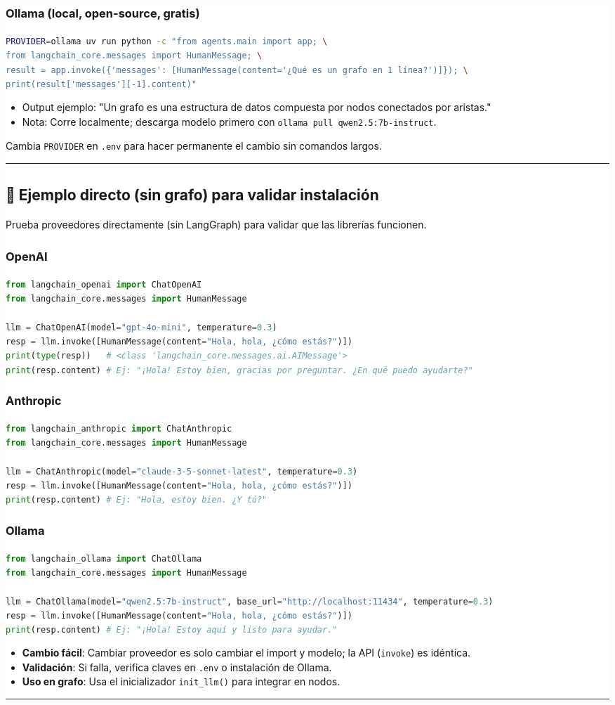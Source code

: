 ### Ollama (local, open-source, gratis)
```bash
PROVIDER=ollama uv run python -c "from agents.main import app; \
from langchain_core.messages import HumanMessage; \
result = app.invoke({'messages': [HumanMessage(content='¿Qué es un grafo en 1 línea?')]}); \
print(result['messages'][-1].content)"
```
- Output ejemplo: "Un grafo es una estructura de datos compuesta por nodos conectados por aristas."
- Nota: Corre localmente; descarga modelo primero con `ollama pull qwen2.5:7b-instruct`.

Cambia `PROVIDER` en `.env` para hacer permanente el cambio sin comandos largos.

---

## 🧪 Ejemplo directo (sin grafo) para validar instalación

Prueba proveedores directamente (sin LangGraph) para validar que las librerías funcionen.

### OpenAI
```python
from langchain_openai import ChatOpenAI
from langchain_core.messages import HumanMessage

llm = ChatOpenAI(model="gpt-4o-mini", temperature=0.3)
resp = llm.invoke([HumanMessage(content="Hola, hola, ¿cómo estás?")])
print(type(resp))   # <class 'langchain_core.messages.ai.AIMessage'>
print(resp.content) # Ej: "¡Hola! Estoy bien, gracias por preguntar. ¿En qué puedo ayudarte?"
```

### Anthropic
```python
from langchain_anthropic import ChatAnthropic
from langchain_core.messages import HumanMessage

llm = ChatAnthropic(model="claude-3-5-sonnet-latest", temperature=0.3)
resp = llm.invoke([HumanMessage(content="Hola, hola, ¿cómo estás?")])
print(resp.content) # Ej: "Hola, estoy bien. ¿Y tú?"
```

### Ollama
```python
from langchain_ollama import ChatOllama
from langchain_core.messages import HumanMessage

llm = ChatOllama(model="qwen2.5:7b-instruct", base_url="http://localhost:11434", temperature=0.3)
resp = llm.invoke([HumanMessage(content="Hola, hola, ¿cómo estás?")])
print(resp.content) # Ej: "¡Hola! Estoy aquí y listo para ayudar."
```

- **Cambio fácil**: Cambiar proveedor es solo cambiar el import y modelo; la API (`invoke`) es idéntica.
- **Validación**: Si falla, verifica claves en `.env` o instalación de Ollama.
- **Uso en grafo**: Usa el inicializador `init_llm()` para integrar en nodos.

---
